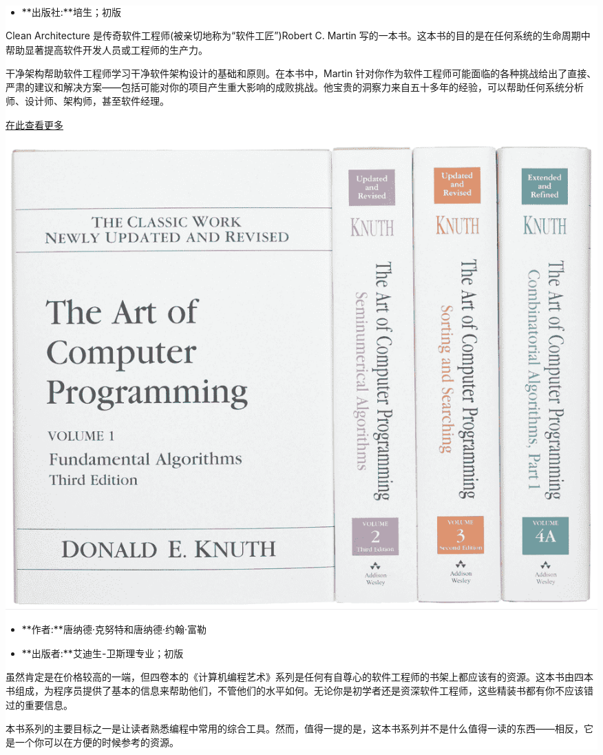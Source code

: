 *   **出版社:**培生；初版

Clean Architecture 是传奇软件工程师(被亲切地称为“软件工匠”)Robert C. Martin 写的一本书。这本书的目的是在任何系统的生命周期中帮助显著提高软件开发人员或工程师的生产力。

干净架构帮助软件工程师学习干净软件架构设计的基础和原则。在本书中，Martin 针对你作为软件工程师可能面临的各种挑战给出了直接、严肃的建议和解决方案——包括可能对你的项目产生重大影响的成败挑战。他宝贵的洞察力来自五十多年的经验，可以帮助任何系统分析师、设计师、架构师，甚至软件经理。

[在此查看更多](https://www.amazon.com/Clean-Architecture-Craftsmans-Software-Structure/dp/0134494164/)

[**![](img/27d40bd453a08590b04baf825d174670.png)**](https://www.amazon.com/Computer-Programming-Volumes-1-4A-Boxed/dp/0321751043)

*   **作者:**唐纳德·克努特和唐纳德·约翰·富勒

*   **出版者:**艾迪生-卫斯理专业；初版

虽然肯定是在价格较高的一端，但四卷本的《计算机编程艺术》系列是任何有自尊心的软件工程师的书架上都应该有的资源。这本书由四本书组成，为程序员提供了基本的信息来帮助他们，不管他们的水平如何。无论你是初学者还是资深软件工程师，这些精装书都有你不应该错过的重要信息。

本书系列的主要目标之一是让读者熟悉编程中常用的综合工具。然而，值得一提的是，这本书系列并不是什么值得一读的东西——相反，它是一个你可以在方便的时候参考的资源。
